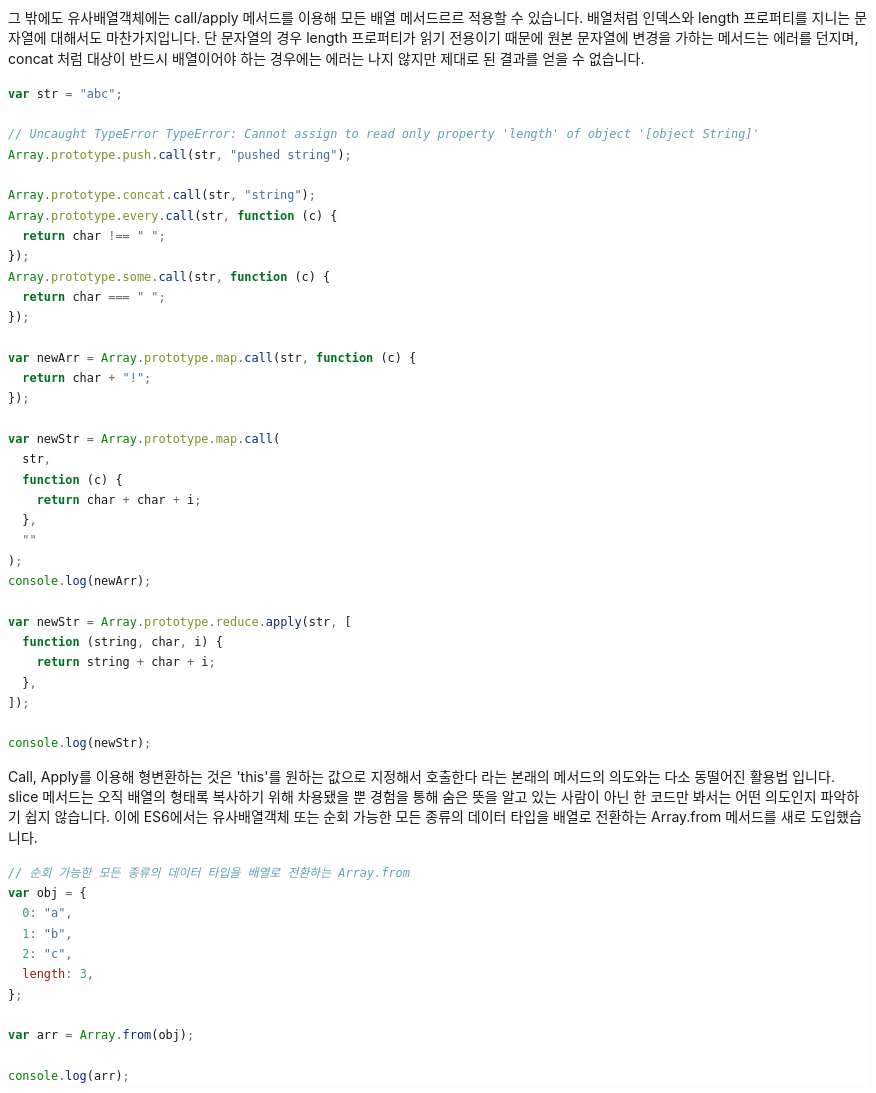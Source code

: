 그 밖에도 유사배열객체에는 call/apply 메서드를 이용해 모든 배열 메서드르르 적용할 수 있습니다. 배열처럼 인덱스와 length 프로퍼티를 지니는 문자열에 대해서도 마찬가지입니다. 단 문자열의 경우 length 프로퍼티가 읽기 전용이기 때문에 원본 문자열에 변경을 가하는 메서드는 에러를 던지며, concat 처럼  대상이 반드시 배열이어야 하는 경우에는 에러는 나지 않지만 제대로 된 결과를 얻을 수 없습니다.

```javascript
var str = "abc";

// Uncaught TypeError TypeError: Cannot assign to read only property 'length' of object '[object String]'
Array.prototype.push.call(str, "pushed string");

Array.prototype.concat.call(str, "string");
Array.prototype.every.call(str, function (c) {
  return char !== " ";
});
Array.prototype.some.call(str, function (c) {
  return char === " ";
});

var newArr = Array.prototype.map.call(str, function (c) {
  return char + "!";
});

var newStr = Array.prototype.map.call(
  str,    
  function (c) {
    return char + char + i;
  },
  ""
);
console.log(newArr);

var newStr = Array.prototype.reduce.apply(str, [
  function (string, char, i) {
    return string + char + i;
  },
]);

console.log(newStr);


```

Call, Apply를 이용해 형변환하는 것은  'this'를 원하는 값으로 지정해서 호출한다 라는 본래의 메서드의 의도와는 다소 동떨어진 활용법 입니다.
slice 메서드는 오직 배열의  형태록 복사하기 위해 차용됐을 뿐 경험을 통해 숨은 뜻을 알고 있는 사람이 아닌 한 코드만 봐서는 어떤 의도인지 파악하기 쉽지 않습니다.
이에 ES6에서는 유사배열객체 또는 순회 가능한 모든 종류의 데이터 타입을 배열로 전환하는 Array.from 메서드를 새로 도입했습니다.

```javascript
// 순회 가능한 모든 종류의 데이터 타입을 배열로 전환하는 Array.from
var obj = {
  0: "a",
  1: "b",
  2: "c",
  length: 3,
};

var arr = Array.from(obj);

console.log(arr);

```
